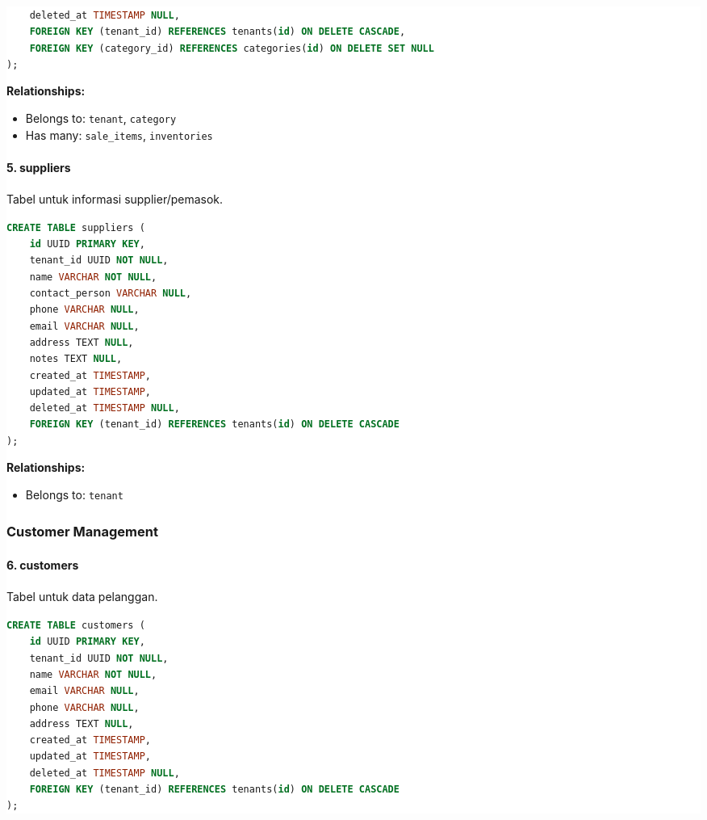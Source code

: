 ```sql
    deleted_at TIMESTAMP NULL,
    FOREIGN KEY (tenant_id) REFERENCES tenants(id) ON DELETE CASCADE,
    FOREIGN KEY (category_id) REFERENCES categories(id) ON DELETE SET NULL
);
```

**Relationships:**
- Belongs to: `tenant`, `category`
- Has many: `sale_items`, `inventories`

#### 5. suppliers
Tabel untuk informasi supplier/pemasok.

```sql
CREATE TABLE suppliers (
    id UUID PRIMARY KEY,
    tenant_id UUID NOT NULL,
    name VARCHAR NOT NULL,
    contact_person VARCHAR NULL,
    phone VARCHAR NULL,
    email VARCHAR NULL,
    address TEXT NULL,
    notes TEXT NULL,
    created_at TIMESTAMP,
    updated_at TIMESTAMP,
    deleted_at TIMESTAMP NULL,
    FOREIGN KEY (tenant_id) REFERENCES tenants(id) ON DELETE CASCADE
);
```

**Relationships:**
- Belongs to: `tenant`

### Customer Management

#### 6. customers
Tabel untuk data pelanggan.

```sql
CREATE TABLE customers (
    id UUID PRIMARY KEY,
    tenant_id UUID NOT NULL,
    name VARCHAR NOT NULL,
    email VARCHAR NULL,
    phone VARCHAR NULL,
    address TEXT NULL,
    created_at TIMESTAMP,
    updated_at TIMESTAMP,
    deleted_at TIMESTAMP NULL,
    FOREIGN KEY (tenant_id) REFERENCES tenants(id) ON DELETE CASCADE
);
```
